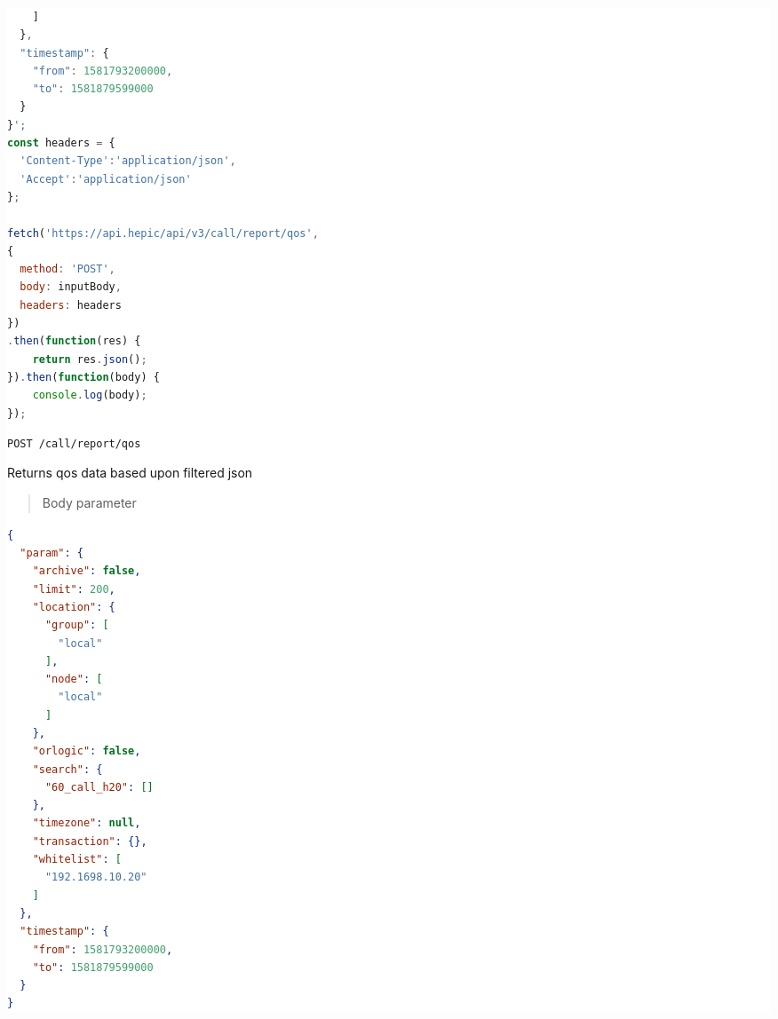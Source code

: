 ```javascript
    ]
  },
  "timestamp": {
    "from": 1581793200000,
    "to": 1581879599000
  }
}';
const headers = {
  'Content-Type':'application/json',
  'Accept':'application/json'
};

fetch('https://api.hepic/api/v3/call/report/qos',
{
  method: 'POST',
  body: inputBody,
  headers: headers
})
.then(function(res) {
    return res.json();
}).then(function(body) {
    console.log(body);
});

```

`POST /call/report/qos`

Returns qos data based upon filtered json

> Body parameter

```json
{
  "param": {
    "archive": false,
    "limit": 200,
    "location": {
      "group": [
        "local"
      ],
      "node": [
        "local"
      ]
    },
    "orlogic": false,
    "search": {
      "60_call_h20": []
    },
    "timezone": null,
    "transaction": {},
    "whitelist": [
      "192.1698.10.20"
    ]
  },
  "timestamp": {
    "from": 1581793200000,
    "to": 1581879599000
  }
}
```
